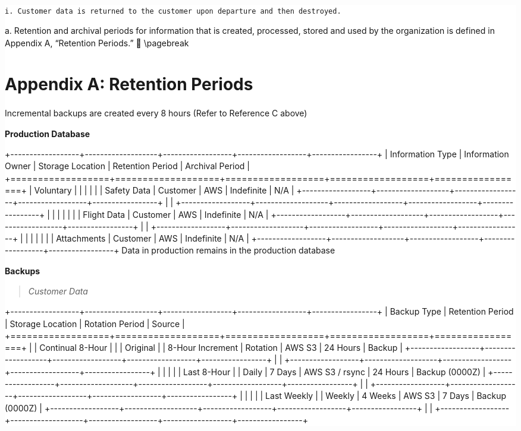    i. Customer data is returned to the customer upon departure and then destroyed.

a. Retention and archival periods for information that is created, processed, stored and used by the organization is defined in Appendix A, “Retention Periods.” 

\pagebreak 

# Appendix A: Retention Periods

Incremental backups are created every 8 hours (Refer to Reference C above)

**Production Database** 

+------------------+-------------------+------------------+------------------+-----------------+
| Information Type | Information Owner | Storage Location | Retention Period | Archival Period |
+==================+===================+==================+==================+=================+
| Voluntary        |                   |                  |                  |                 |
| Safety Data      | Customer          | AWS              | Indefinite       | N/A             |
+------------------+-------------------+------------------+------------------+-----------------+
|       |
+------------------+-------------------+------------------+------------------+-----------------+
|                  |                   |                  |                  |                 |
| Flight Data      | Customer          | AWS              | Indefinite       | N/A             |
+------------------+-------------------+------------------+------------------+-----------------+
|       |
+------------------+-------------------+------------------+------------------+-----------------+
|                  |                   |                  |                  |                 |
| Attachments      | Customer          | AWS              | Indefinite       | N/A             |
+------------------+-------------------+------------------+------------------+-----------------+
Data in production remains in the production database

**Backups**

> *Customer Data*

+------------------+-------------------+------------------+------------------+-----------------+
| Backup Type      | Retention Period  | Storage Location | Rotation  Period | Source          |
+==================+===================+==================+==================+=================+
|                  | Continual 8-Hour  |                  |                  | Original        |
| 8-Hour Increment | Rotation          | AWS S3           | 24 Hours         | Backup          |
+------------------+-------------------+------------------+------------------+-----------------+
|       |
+------------------+-------------------+------------------+------------------+-----------------+
|                  |                   |                  |                  | Last 8-Hour     |
| Daily            | 7 Days            | AWS S3 / rsync   | 24 Hours         | Backup (0000Z)  |
+------------------+-------------------+------------------+------------------+-----------------+
|       |
+------------------+-------------------+------------------+------------------+-----------------+
|                  |                   |                  |                  | Last Weekly     |
| Weekly           | 4 Weeks           | AWS S3           | 7 Days           | Backup (0000Z)  |
+------------------+-------------------+------------------+------------------+-----------------+
|       |
+------------------+-------------------+------------------+------------------+-----------------+